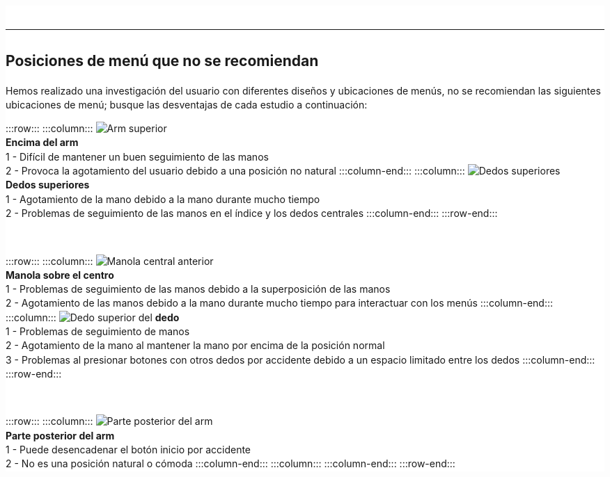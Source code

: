 <br>

---

## <a name="menu-positions-that-arent-recommended"></a>Posiciones de menú que no se recomiendan

Hemos realizado una investigación del usuario con diferentes diseños y ubicaciones de menús, no se recomiendan las siguientes ubicaciones de menú; busque las desventajas de cada estudio a continuación:

:::row:::
    :::column:::
        ![Arm superior](images/AboveArm.gif)<br>
        **Encima del arm**<br>
        1 - Difícil de mantener un buen seguimiento de las manos<br>
        2 - Provoca la agotamiento del usuario debido a una posición no natural
    :::column-end:::
    :::column:::
        ![Dedos superiores](images/AboveFingers.gif)<br>
        **Dedos superiores**<br>
        1 - Agotamiento de la mano debido a la mano durante mucho tiempo<br>
        2 - Problemas de seguimiento de las manos en el índice y los dedos centrales
    :::column-end:::
:::row-end:::

<br>

:::row:::
    :::column:::
        ![Manola central anterior](images/handCenter.gif)<br>
        **Manola sobre el centro**<br>
        1 - Problemas de seguimiento de las manos debido a la superposición de las manos<br>
        2 - Agotamiento de las manos debido a la mano durante mucho tiempo para interactuar con los menús
    :::column-end:::
    :::column:::
        ![Dedo superior del ](images/TopFingerTip.gif) **dedo**<br>
        1 - Problemas de seguimiento de manos<br>
        2 - Agotamiento de la mano al mantener la mano por encima de la posición normal<br>
        3 - Problemas al presionar botones con otros dedos por accidente debido a un espacio limitado entre los dedos
    :::column-end:::
:::row-end:::

<br>

:::row:::
    :::column:::
        ![Parte posterior del arm](images/BackOfTheArm.gif)<br>
        **Parte posterior del arm**<br>
        1 - Puede desencadenar el botón inicio por accidente<br>
        2 - No es una posición natural o cómoda
    :::column-end:::
    :::column:::
    :::column-end:::
:::row-end:::
